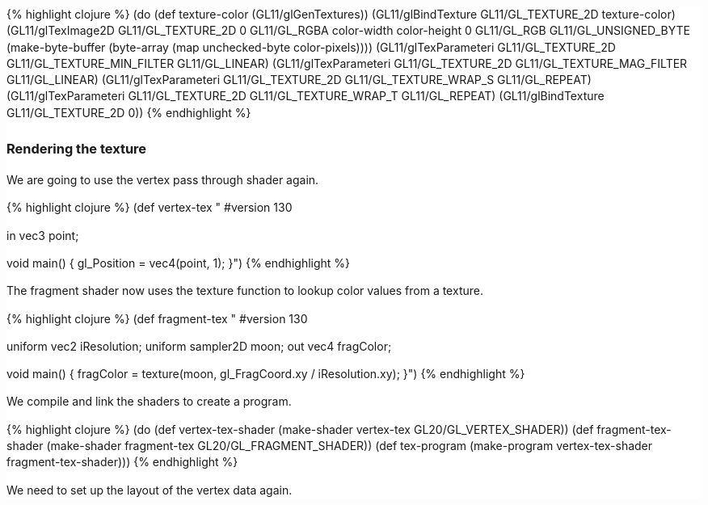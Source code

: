 {% highlight clojure %}
(do
  (def texture-color (GL11/glGenTextures))
  (GL11/glBindTexture GL11/GL_TEXTURE_2D texture-color)
  (GL11/glTexImage2D GL11/GL_TEXTURE_2D 0 GL11/GL_RGBA color-width color-height 0
                     GL11/GL_RGB GL11/GL_UNSIGNED_BYTE
                     (make-byte-buffer (byte-array (map unchecked-byte color-pixels))))
  (GL11/glTexParameteri GL11/GL_TEXTURE_2D GL11/GL_TEXTURE_MIN_FILTER GL11/GL_LINEAR)
  (GL11/glTexParameteri GL11/GL_TEXTURE_2D GL11/GL_TEXTURE_MAG_FILTER GL11/GL_LINEAR)
  (GL11/glTexParameteri GL11/GL_TEXTURE_2D GL11/GL_TEXTURE_WRAP_S GL11/GL_REPEAT)
  (GL11/glTexParameteri GL11/GL_TEXTURE_2D GL11/GL_TEXTURE_WRAP_T GL11/GL_REPEAT)
  (GL11/glBindTexture GL11/GL_TEXTURE_2D 0))
{% endhighlight %}

### Rendering the texture

We are going to use the vertex pass through shader again.

{% highlight clojure %}
(def vertex-tex "
#version 130

in vec3 point;

void main()
{
  gl_Position = vec4(point, 1);
}")
{% endhighlight %}

The fragment shader now uses the texture function to lookup color values from a texture.

{% highlight clojure %}
(def fragment-tex "
#version 130

uniform vec2 iResolution;
uniform sampler2D moon;
out vec4 fragColor;

void main()
{
  fragColor = texture(moon, gl_FragCoord.xy / iResolution.xy);
}")
{% endhighlight %}

We compile and link the shaders to create a program.

{% highlight clojure %}
(do
  (def vertex-tex-shader (make-shader vertex-tex GL20/GL_VERTEX_SHADER))
  (def fragment-tex-shader (make-shader fragment-tex GL20/GL_FRAGMENT_SHADER))
  (def tex-program (make-program vertex-tex-shader fragment-tex-shader)))
{% endhighlight %}

We need to set up the layout of the vertex data again.
